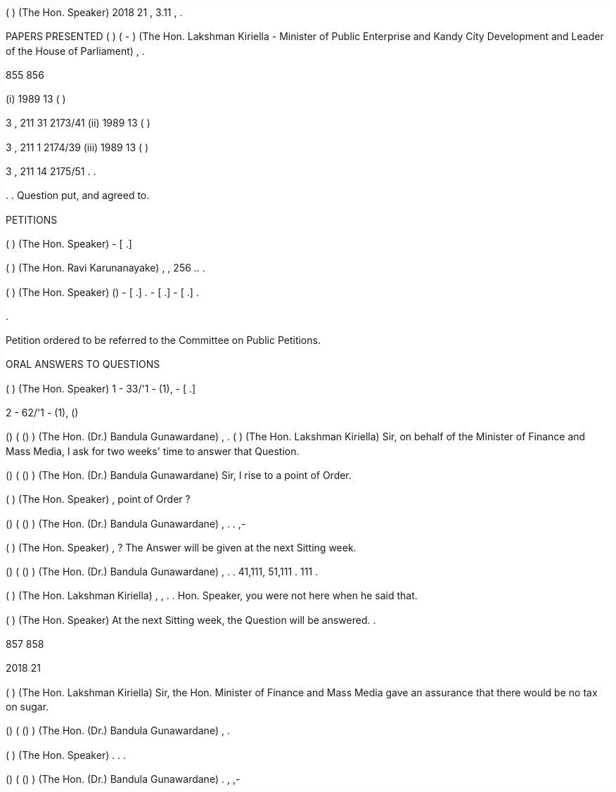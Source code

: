 ( ) (The Hon. Speaker) 2018 21 , 3.11 , .

PAPERS PRESENTED ( ) ( - ) (The Hon. Lakshman Kiriella - Minister of Public Enterprise and Kandy City Development and Leader of the House of Parliament) , .

855 856

(i) 1989 13 ( )

3 , 211 31 2173/41 (ii) 1989 13 ( )

3 , 211 1 2174/39 (iii) 1989 13 ( )

3 , 211 14 2175/51 . .

. . Question put, and agreed to.

PETITIONS

( ) (The Hon. Speaker) - [ .]

( ) (The Hon. Ravi Karunanayake) , , 256 .. .

( ) (The Hon. Speaker) () - [ .] . - [ .] - [ .] .

.

Petition ordered to be referred to the Committee on Public Petitions.

ORAL ANSWERS TO QUESTIONS

( ) (The Hon. Speaker) 1 - 33/'1 - (1), - [ .]

2 - 62/'1 - (1), ()

() ( () ) (The Hon. (Dr.) Bandula Gunawardane) , . ( ) (The Hon. Lakshman Kiriella) Sir, on behalf of the Minister of Finance and Mass Media, I ask for two weeks' time to answer that Question.

() ( () ) (The Hon. (Dr.) Bandula Gunawardane) Sir, I rise to a point of Order.

( ) (The Hon. Speaker) , point of Order ?

() ( () ) (The Hon. (Dr.) Bandula Gunawardane) , . . ,-

( ) (The Hon. Speaker) , ? The Answer will be given at the next Sitting week.

() ( () ) (The Hon. (Dr.) Bandula Gunawardane) , . . 41,111, 51,111 . 111 .

( ) (The Hon. Lakshman Kiriella) , , . . Hon. Speaker, you were not here when he said that.

( ) (The Hon. Speaker) At the next Sitting week, the Question will be answered. .

857 858

2018 21

( ) (The Hon. Lakshman Kiriella) Sir, the Hon. Minister of Finance and Mass Media gave an assurance that there would be no tax on sugar.

() ( () ) (The Hon. (Dr.) Bandula Gunawardane) , .

( ) (The Hon. Speaker) . . .

() ( () ) (The Hon. (Dr.) Bandula Gunawardane) . , ,-
